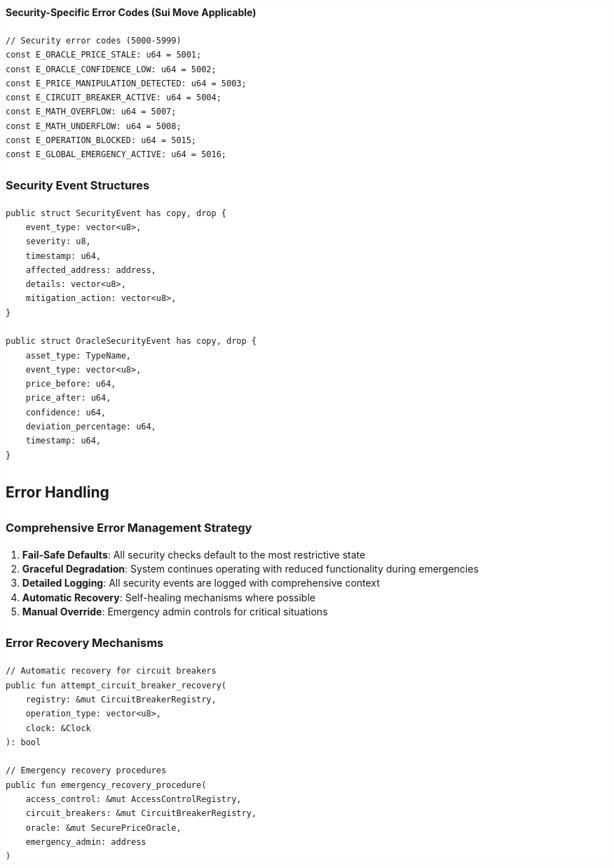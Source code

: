 #### Security-Specific Error Codes (Sui Move Applicable)
```move
// Security error codes (5000-5999)
const E_ORACLE_PRICE_STALE: u64 = 5001;
const E_ORACLE_CONFIDENCE_LOW: u64 = 5002;
const E_PRICE_MANIPULATION_DETECTED: u64 = 5003;
const E_CIRCUIT_BREAKER_ACTIVE: u64 = 5004;
const E_MATH_OVERFLOW: u64 = 5007;
const E_MATH_UNDERFLOW: u64 = 5008;
const E_OPERATION_BLOCKED: u64 = 5015;
const E_GLOBAL_EMERGENCY_ACTIVE: u64 = 5016;
```

### Security Event Structures
```move
public struct SecurityEvent has copy, drop {
    event_type: vector<u8>,
    severity: u8,
    timestamp: u64,
    affected_address: address,
    details: vector<u8>,
    mitigation_action: vector<u8>,
}

public struct OracleSecurityEvent has copy, drop {
    asset_type: TypeName,
    event_type: vector<u8>,
    price_before: u64,
    price_after: u64,
    confidence: u64,
    deviation_percentage: u64,
    timestamp: u64,
}
```

## Error Handling

### Comprehensive Error Management Strategy

1. **Fail-Safe Defaults**: All security checks default to the most restrictive state
2. **Graceful Degradation**: System continues operating with reduced functionality during emergencies
3. **Detailed Logging**: All security events are logged with comprehensive context
4. **Automatic Recovery**: Self-healing mechanisms where possible
5. **Manual Override**: Emergency admin controls for critical situations

### Error Recovery Mechanisms

```move
// Automatic recovery for circuit breakers
public fun attempt_circuit_breaker_recovery(
    registry: &mut CircuitBreakerRegistry,
    operation_type: vector<u8>,
    clock: &Clock
): bool

// Emergency recovery procedures
public fun emergency_recovery_procedure(
    access_control: &mut AccessControlRegistry,
    circuit_breakers: &mut CircuitBreakerRegistry,
    oracle: &mut SecurePriceOracle,
    emergency_admin: address
)
```